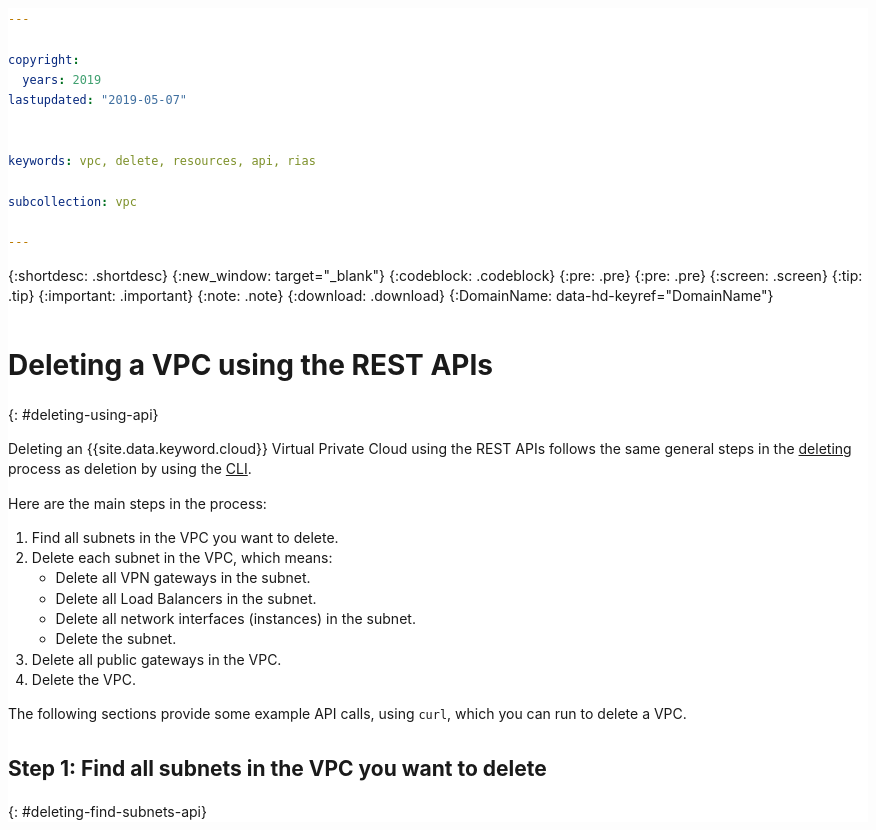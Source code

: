 ```yaml
---

copyright:
  years: 2019
lastupdated: "2019-05-07"


keywords: vpc, delete, resources, api, rias

subcollection: vpc

---
```


{:shortdesc: .shortdesc}
{:new_window: target="_blank"}
{:codeblock: .codeblock}
{:pre: .pre}
{:pre: .pre}
{:screen: .screen}
{:tip: .tip}
{:important: .important}
{:note: .note}
{:download: .download}
{:DomainName: data-hd-keyref="DomainName"}

# Deleting a VPC using the REST APIs
{: #deleting-using-api}

Deleting an {{site.data.keyword.cloud}} Virtual Private Cloud using the REST APIs follows the same general steps in the
[deleting](/docs/vpc-on-classic?topic=vpc-on-classic-deleting) process as deletion by using the [CLI](/docs/vpc-on-classic?topic=vpc-on-classic-deleting-using-cli). 

Here are the main steps in the process:

1. Find all subnets in the VPC you want to delete.
2. Delete each subnet in the VPC, which means:
    - Delete all VPN gateways in the subnet.
    - Delete all Load Balancers in the subnet.
    - Delete all network interfaces (instances) in the subnet.
    - Delete the subnet.
3. Delete all public gateways in the VPC.
4. Delete the VPC.

The following sections provide some example API calls, using `curl`, which you can run to delete a VPC.

## Step 1: Find all subnets in the VPC you want to delete
{: #deleting-find-subnets-api}
